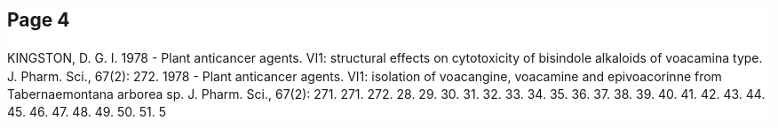 

## Page 4

KINGSTON, D. G. I.
1978 - Plant anticancer agents. VI1: structural effects on cytotoxicity of bisindole alkaloids of voacamina type. J. Pharm. Sci., 67(2): 272.
1978 - Plant anticancer agents. VI1: isolation of voacangine, voacamine and epivoacorinne from Tabernaemontana arborea sp. J. Pharm. Sci., 67(2): 271.
271.
272.
28.
29.
30.
31.
32.
33.
34.
35.
36.
37.
38.
39.
40.
41.
42.
43.
44.
45.
46.
47.
48.
49.
50.
51.
5

